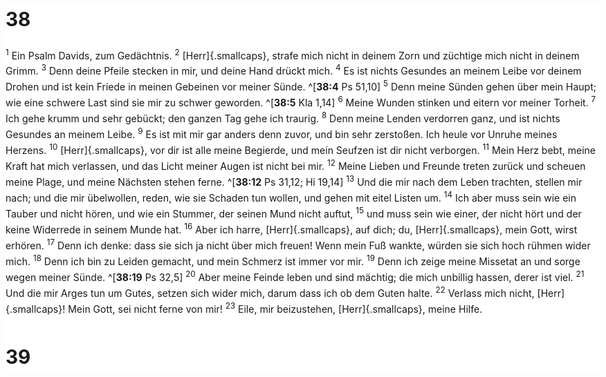 # 38
<sup class='bibleverse'>1</sup> Ein Psalm Davids, zum Gedächtnis. <sup class='bibleverse'>2</sup> [Herr]{.smallcaps}, strafe mich nicht in deinem Zorn und züchtige mich nicht in deinem Grimm. <sup class='bibleverse'>3</sup> Denn deine Pfeile stecken in mir, und deine Hand drückt mich. <sup class='bibleverse'>4</sup> Es ist nichts Gesundes an meinem Leibe vor deinem Drohen und ist kein Friede in meinen Gebeinen vor meiner Sünde. ^[**38:4** Ps 51,10] <sup class='bibleverse'>5</sup> Denn meine Sünden gehen über mein Haupt; wie eine schwere Last sind sie mir zu schwer geworden. ^[**38:5** Kla 1,14] <sup class='bibleverse'>6</sup> Meine Wunden stinken und eitern vor meiner Torheit. <sup class='bibleverse'>7</sup> Ich gehe krumm und sehr gebückt; den ganzen Tag gehe ich traurig. <sup class='bibleverse'>8</sup> Denn meine Lenden verdorren ganz, und ist nichts Gesundes an meinem Leibe. <sup class='bibleverse'>9</sup> Es ist mit mir gar anders denn zuvor, und bin sehr zerstoßen. Ich heule vor Unruhe meines Herzens. <sup class='bibleverse'>10</sup> [Herr]{.smallcaps}, vor dir ist alle meine Begierde, und mein Seufzen ist dir nicht verborgen. <sup class='bibleverse'>11</sup> Mein Herz bebt, meine Kraft hat mich verlassen, und das Licht meiner Augen ist nicht bei mir. <sup class='bibleverse'>12</sup> Meine Lieben und Freunde treten zurück und scheuen meine Plage, und meine Nächsten stehen ferne. ^[**38:12** Ps 31,12; Hi 19,14] <sup class='bibleverse'>13</sup> Und die mir nach dem Leben trachten, stellen mir nach; und die mir übelwollen, reden, wie sie Schaden tun wollen, und gehen mit eitel Listen um. <sup class='bibleverse'>14</sup> Ich aber muss sein wie ein Tauber und nicht hören, und wie ein Stummer, der seinen Mund nicht auftut, <sup class='bibleverse'>15</sup> und muss sein wie einer, der nicht hört und der keine Widerrede in seinem Munde hat. <sup class='bibleverse'>16</sup> Aber ich harre, [Herr]{.smallcaps}, auf dich; du, [Herr]{.smallcaps}, mein Gott, wirst erhören. <sup class='bibleverse'>17</sup> Denn ich denke: dass sie sich ja nicht über mich freuen! Wenn mein Fuß wankte, würden sie sich hoch rühmen wider mich. <sup class='bibleverse'>18</sup> Denn ich bin zu Leiden gemacht, und mein Schmerz ist immer vor mir. <sup class='bibleverse'>19</sup> Denn ich zeige meine Missetat an und sorge wegen meiner Sünde. 
^[**38:19** Ps 32,5] 
   <sup class='bibleverse'>20</sup> Aber meine Feinde leben und sind mächtig; die mich unbillig hassen, derer ist viel. <sup class='bibleverse'>21</sup> Und die mir Arges tun um Gutes, setzen sich wider mich, darum dass ich ob dem Guten halte. <sup class='bibleverse'>22</sup> Verlass mich nicht, [Herr]{.smallcaps}! Mein Gott, sei nicht ferne von mir! <sup class='bibleverse'>23</sup> Eile, mir beizustehen, [Herr]{.smallcaps}, meine Hilfe.
# 39

